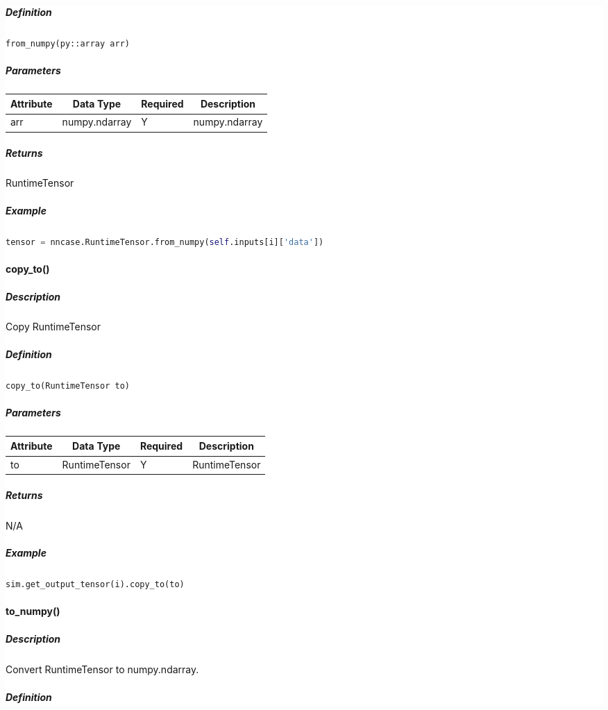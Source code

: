 ##### Definition

```python
from_numpy(py::array arr)
```

##### Parameters

| Attribute | Data Type     | Required | Description   |
| --------- | ------------- | -------- | ------------- |
| arr       | numpy.ndarray | Y        | numpy.ndarray |

##### Returns

RuntimeTensor

##### Example

```python
tensor = nncase.RuntimeTensor.from_numpy(self.inputs[i]['data'])
```

#### copy_to()

##### Description

Copy RuntimeTensor

##### Definition

```python
copy_to(RuntimeTensor to)
```

##### Parameters

| Attribute | Data Type     | Required | Description   |
| --------- | ------------- | -------- | ------------- |
| to        | RuntimeTensor | Y        | RuntimeTensor |

##### Returns

N/A

##### Example

```python
sim.get_output_tensor(i).copy_to(to)
```

#### to_numpy()

##### Description

Convert RuntimeTensor to numpy.ndarray.

##### Definition
